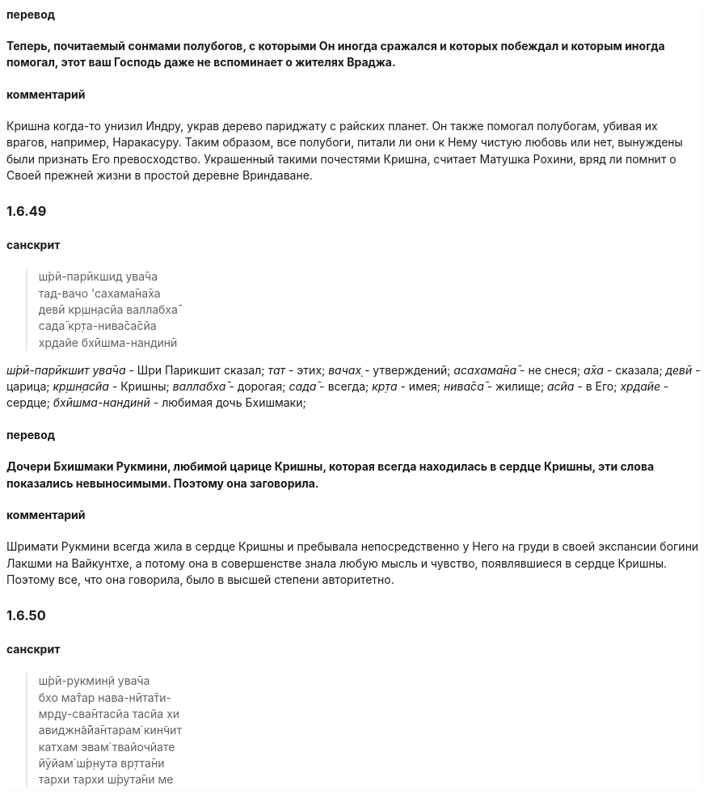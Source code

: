 #### перевод

**Теперь, почитаемый сонмами полубогов, с которыми Он иногда сражался и которых побеждал и которым иногда помогал, этот ваш Господь даже не вспоминает о жителях Враджа.**

#### комментарий

Кришна когда-то унизил Индру, украв дерево париджату с райских планет. Он также помогал полубогам, убивая их врагов, например, Наракасуру. Таким образом, все полубоги, питали ли они к Нему чистую любовь или нет, вынуждены были признать Его превосходство. Украшенный такими почестями Кришна, считает Матушка Рохини, вряд ли помнит о Своей прежней жизни в простой деревне Вриндаване.

### 1.6.49

#### санскрит

> ш́рӣ-парӣкшид ува̄ча<br/>
> тад-вачо 'сахама̄на̄ха<br/>
> девӣ кр̣шн̣асйа валлабха̄<br/>
> сада̄ кр̣та-нива̄са̄сйа<br/>
> хр̣дайе бхӣшма-нандинӣ

_ш́рӣ-парӣкшит ува̄ча_ - Шри Парикшит сказал;
_тат_ - этих;
_вачах̣_ - утверждений;
_асахама̄на̄_ - не снеся;
_а̄ха_ - сказала;
_девӣ_ - царица;
_кр̣шн̣асйа_ - Кришны;
_валлабха̄_ - дорогая;
_сада̄_ - всегда;
_кр̣та_ - имея;
_нива̄са̄_ - жилище;
_асйа_ - в Его;
_хр̣дайе_ - сердце;
_бхӣшма-нандинӣ_ - любимая дочь Бхишмаки;

#### перевод

**Дочери Бхишмаки Рукмини, любимой царице Кришны, которая всегда находилась в сердце Кришны, эти слова показались невыносимыми. Поэтому она заговорила.**

#### комментарий

Шримати Рукмини всегда жила в сердце Кришны и пребывала непосредственно у Него на груди в своей экспансии богини Лакшми на Вайкунтхе, а потому она в совершенстве знала любую мысль и чувство, появлявшиеся в сердце Кришны. Поэтому все, что она говорила, было в высшей степени авторитетно.

### 1.6.50

#### санскрит

> ш́рӣ-рукмин̣й ува̄ча<br/>
> бхо ма̄тар нава-нӣта̄ти-<br/>
> мр̣ду-сва̄нтасйа тасйа хи<br/>
> авиджн̃а̄йа̄нтарам̇ кин̃чит<br/>
> катхам эвам̇ твайочйате<br/>
> йӯйам̇ ш́р̣н̣ута вр̣тта̄ни<br/>
> тархи тархи ш́рута̄ни ме
